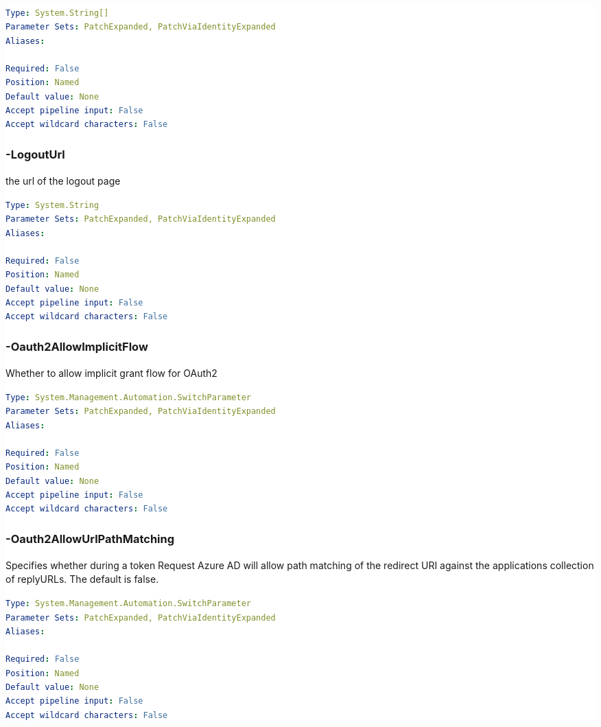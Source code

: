 ```yaml
Type: System.String[]
Parameter Sets: PatchExpanded, PatchViaIdentityExpanded
Aliases:

Required: False
Position: Named
Default value: None
Accept pipeline input: False
Accept wildcard characters: False
```

### -LogoutUrl
the url of the logout page

```yaml
Type: System.String
Parameter Sets: PatchExpanded, PatchViaIdentityExpanded
Aliases:

Required: False
Position: Named
Default value: None
Accept pipeline input: False
Accept wildcard characters: False
```

### -Oauth2AllowImplicitFlow
Whether to allow implicit grant flow for OAuth2

```yaml
Type: System.Management.Automation.SwitchParameter
Parameter Sets: PatchExpanded, PatchViaIdentityExpanded
Aliases:

Required: False
Position: Named
Default value: None
Accept pipeline input: False
Accept wildcard characters: False
```

### -Oauth2AllowUrlPathMatching
Specifies whether during a token Request Azure AD will allow path matching of the redirect URI against the applications collection of replyURLs.
The default is false.

```yaml
Type: System.Management.Automation.SwitchParameter
Parameter Sets: PatchExpanded, PatchViaIdentityExpanded
Aliases:

Required: False
Position: Named
Default value: None
Accept pipeline input: False
Accept wildcard characters: False
```
